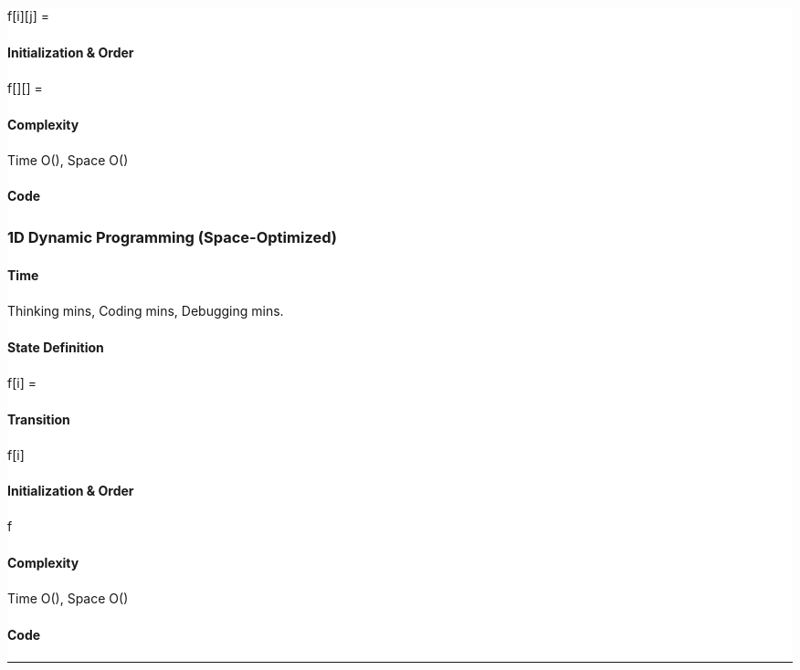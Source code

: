 f[i][j] = 

#### Initialization & Order

f[][] = 

#### Complexity

Time O(), Space O()

#### Code

```java

```

### 1D Dynamic Programming (Space-Optimized)

#### Time

Thinking mins, Coding mins, Debugging mins.

#### State Definition

f[i] = 

#### Transition

f[i]

#### Initialization & Order

f

#### Complexity

Time O(), Space O()

#### Code

```java

```

---
